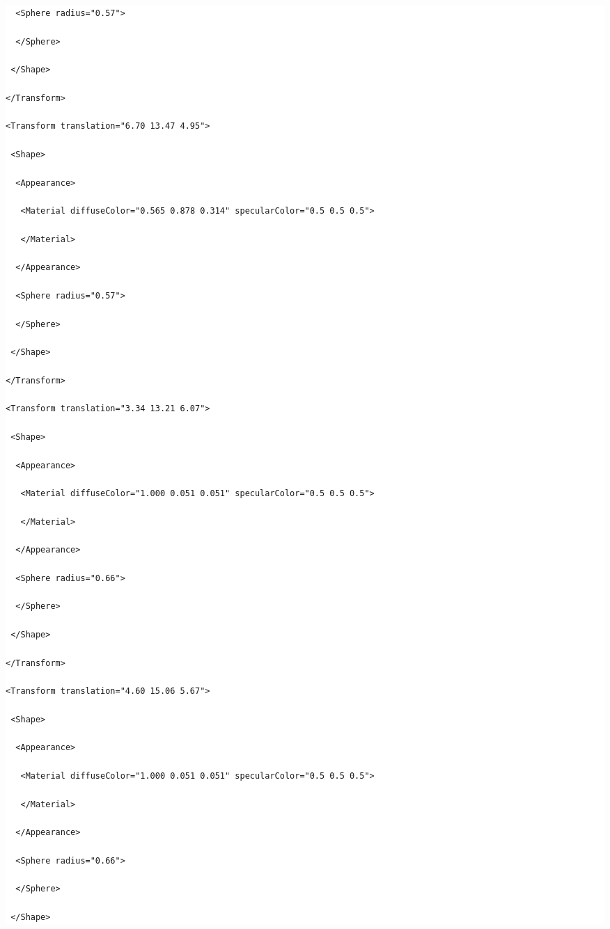       <Sphere radius="0.57">

      </Sphere>

     </Shape>

    </Transform>

    <Transform translation="6.70 13.47 4.95">

     <Shape>

      <Appearance>

       <Material diffuseColor="0.565 0.878 0.314" specularColor="0.5 0.5 0.5">

       </Material>

      </Appearance>

      <Sphere radius="0.57">

      </Sphere>

     </Shape>

    </Transform>

    <Transform translation="3.34 13.21 6.07">

     <Shape>

      <Appearance>

       <Material diffuseColor="1.000 0.051 0.051" specularColor="0.5 0.5 0.5">

       </Material>

      </Appearance>

      <Sphere radius="0.66">

      </Sphere>

     </Shape>

    </Transform>

    <Transform translation="4.60 15.06 5.67">

     <Shape>

      <Appearance>

       <Material diffuseColor="1.000 0.051 0.051" specularColor="0.5 0.5 0.5">

       </Material>

      </Appearance>

      <Sphere radius="0.66">

      </Sphere>

     </Shape>
